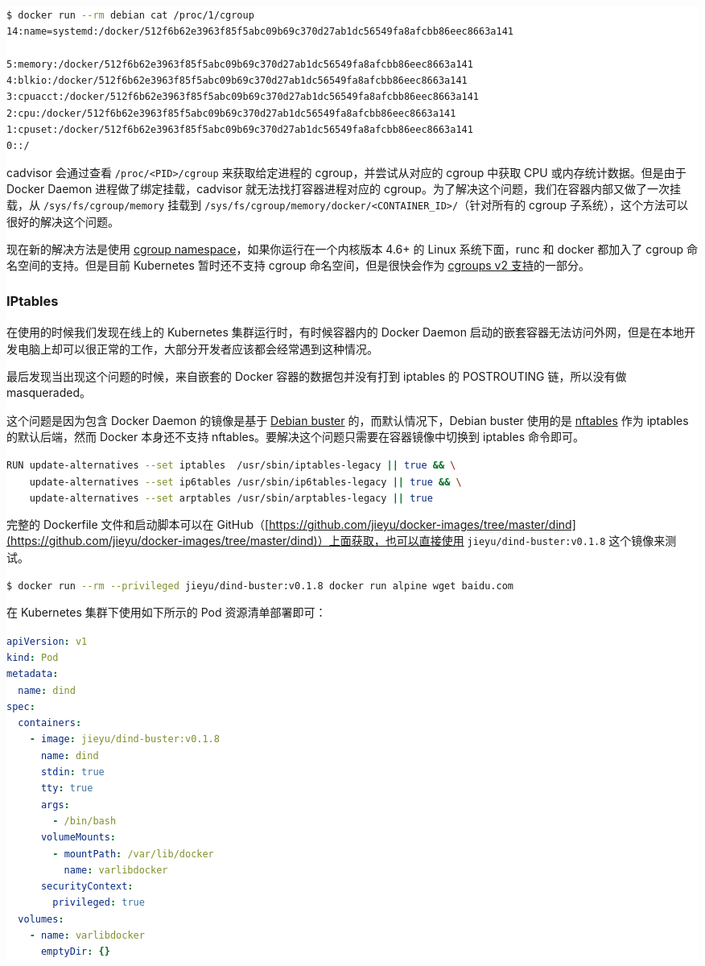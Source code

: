 ```bash
$ docker run --rm debian cat /proc/1/cgroup
14:name=systemd:/docker/512f6b62e3963f85f5abc09b69c370d27ab1dc56549fa8afcbb86eec8663a141

5:memory:/docker/512f6b62e3963f85f5abc09b69c370d27ab1dc56549fa8afcbb86eec8663a141
4:blkio:/docker/512f6b62e3963f85f5abc09b69c370d27ab1dc56549fa8afcbb86eec8663a141
3:cpuacct:/docker/512f6b62e3963f85f5abc09b69c370d27ab1dc56549fa8afcbb86eec8663a141
2:cpu:/docker/512f6b62e3963f85f5abc09b69c370d27ab1dc56549fa8afcbb86eec8663a141
1:cpuset:/docker/512f6b62e3963f85f5abc09b69c370d27ab1dc56549fa8afcbb86eec8663a141
0::/
```

cadvisor 会通过查看 `/proc/<PID>/cgroup` 来获取给定进程的 cgroup，并尝试从对应的 cgroup 中获取 CPU 或内存统计数据。但是由于 Docker Daemon 进程做了绑定挂载，cadvisor 就无法找打容器进程对应的 cgroup。为了解决这个问题，我们在容器内部又做了一次挂载，从 `/sys/fs/cgroup/memory` 挂载到 `/sys/fs/cgroup/memory/docker/<CONTAINER_ID>/`（针对所有的 cgroup 子系统），这个方法可以很好的解决这个问题。

现在新的解决方法是使用 [cgroup namespace](http://man7.org/linux/man-pages/man7/cgroup_namespaces.7.html)，如果你运行在一个内核版本 4.6+ 的 Linux 系统下面，runc 和 docker 都加入了 cgroup 命名空间的支持。但是目前 Kubernetes 暂时还不支持 cgroup 命名空间，但是很快会作为 [cgroups v2 支持](https://github.com/kubernetes/enhancements/blob/master/keps/sig-node/20191118-cgroups-v2.md)的一部分。

### IPtables

在使用的时候我们发现在线上的 Kubernetes 集群运行时，有时候容器内的 Docker Daemon 启动的嵌套容器无法访问外网，但是在本地开发电脑上却可以很正常的工作，大部分开发者应该都会经常遇到这种情况。

最后发现当出现这个问题的时候，来自嵌套的 Docker 容器的数据包并没有打到 iptables 的 POSTROUTING 链，所以没有做 masqueraded。



这个问题是因为包含 Docker Daemon 的镜像是基于 [Debian buster](https://www.debian.org/releases/buster/) 的，而默认情况下，Debian buster 使用的是 [nftables](https://wiki.debian.org/nftables) 作为 iptables 的默认后端，然而 Docker 本身还不支持 nftables。要解决这个问题只需要在容器镜像中切换到 iptables 命令即可。

```bash
RUN update-alternatives --set iptables  /usr/sbin/iptables-legacy || true && \
    update-alternatives --set ip6tables /usr/sbin/ip6tables-legacy || true && \
    update-alternatives --set arptables /usr/sbin/arptables-legacy || true
```

完整的 Dockerfile 文件和启动脚本可以在 GitHub（[https://github.com/jieyu/docker-images/tree/master/dind](https://github.com/jieyu/docker-images/tree/master/dind)）上面获取，也可以直接使用 `jieyu/dind-buster:v0.1.8` 这个镜像来测试。

```bash
$ docker run --rm --privileged jieyu/dind-buster:v0.1.8 docker run alpine wget baidu.com
```

在 Kubernetes 集群下使用如下所示的 Pod 资源清单部署即可：

```yaml
apiVersion: v1
kind: Pod
metadata:
  name: dind
spec:
  containers:
    - image: jieyu/dind-buster:v0.1.8
      name: dind
      stdin: true
      tty: true
      args:
        - /bin/bash
      volumeMounts:
        - mountPath: /var/lib/docker
          name: varlibdocker
      securityContext:
        privileged: true
  volumes:
    - name: varlibdocker
      emptyDir: {}
```